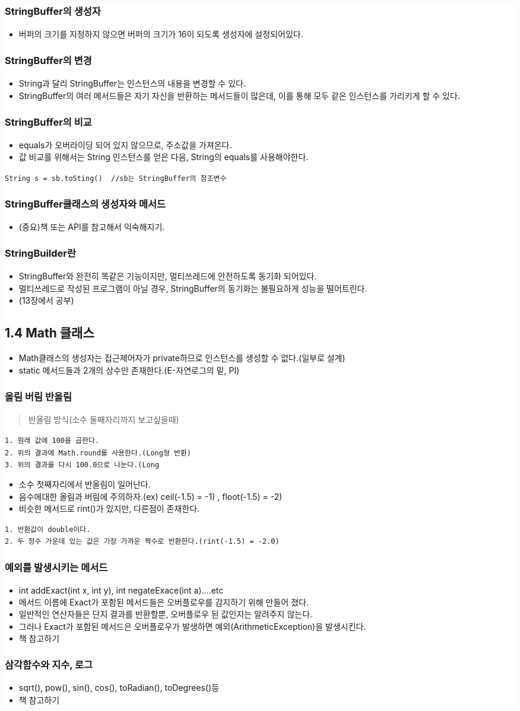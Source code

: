 ### StringBuffer의 생성자
+ 버퍼의 크기를 지정하지 않으면 버퍼의 크기가 16이 되도록 생성자에 설정되어있다.

### StringBuffer의 변경
+ String과 달리 StringBuffer는 인스턴스의 내용을 변경할 수 있다.
+ StringBuffer의 여러 메서드들은 자기 자신을 반환하는 메서드들이 많은데, 이를 통해 모두 같은 인스턴스를 가리키게 할 수 있다.

### StringBuffer의 비교
+ equals가 오버라이딩 되어 있지 않으므로, 주소값을 가져온다.
+ 값 비교를 위해서는 String 인스턴스를 얻은 다음, String의 equals를 사용해야한다.
```
String s = sb.toSting()  //sb는 StringBuffer의 참조변수
```

### StringBuffer클래스의 생성자와 메서드
+ (중요)책 또는 API를 참고해서 익숙해지기.

### StringBuilder란
+ StringBuffer와 완전히 똑같은 기능이지만, 멀티쓰레드에 안전하도록 동기화 되어있다.
+ 멀티쓰레드로 작성된 프로그램이 아닐 경우, StringBuffer의 동기화는 불필요하게 성능을 떨어트린다.
+ (13장에서 공부)

## 1.4 Math 클래스
+ Math클래스의 생성자는 접근제어자가 private하므로 인스턴스를 생성할 수 없다.(일부로 설계)
+ static 메서드들과 2개의 상수만 존재한다.(E-자연로그의 밑, PI)

### 올림 버림 반올림
> 반올림 방식(소수 둘째자리까지 보고싶을때)
```
1. 원래 값에 100을 곱한다.
2. 위의 결과에 Math.round를 사용한다.(Long형 반환)
3. 위의 결과를 다시 100.0으로 나눈다.(Long
```
+ 소수 첫째자리에서 반올림이 일어난다.
+ 음수에대한 올림과 버림에 주의하자.(ex) ceil(-1.5) = -1) , floot(-1.5) = -2)
+ 비슷한 메서드로 rint()가 있지만, 다른점이 존재한다.
```
1. 반환값이 double이다.
2. 두 정수 가운데 있는 값은 가장 가까운 짝수로 반환한다.(rint(-1.5) = -2.0)
```

### 예외를 발생시키는 메서드
+ int addExact(int x, int y), int negateExace(int a)....etc 
+ 메서드 이름에 Exact가 포함된 메서드들은 오버플로우를 감지하기 위해 만들어 졌다.
+ 일반적인 연산자들은 단지 결과를 반환할뿐, 오버플로우 된 값인지는 알려주지 않는다.
+ 그러나 Exact가 포함된 메서드은 오버플로우가 발생하면 예외(ArithmeticException)을 발생시킨다.
+ 책 참고하기

### 삼각함수와 지수, 로그
+ sqrt(), pow(), sin(), cos(), toRadian(), toDegrees()등
+ 책 참고하기
